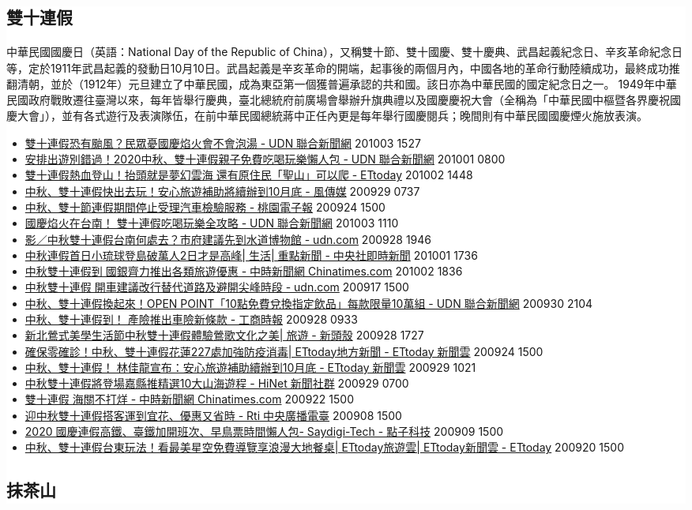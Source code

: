 ## 雙十連假

中華民國國慶日（英語：National Day of the Republic of China），又稱雙十節、雙十國慶、雙十慶典、武昌起義紀念日、辛亥革命紀念日等，定於1911年武昌起義的發動日10月10日。武昌起義是辛亥革命的開端，起事後的兩個月內，中國各地的革命行動陸續成功，最終成功推翻清朝，並於（1912年）元旦建立了中華民國，成為東亞第一個獲普遍承認的共和國。該日亦為中華民國的國定紀念日之一。
1949年中華民國政府戰敗遷往臺灣以來，每年皆舉行慶典，臺北總統府前廣場會舉辦升旗典禮以及國慶慶祝大會（全稱為「中華民國中樞暨各界慶祝國慶大會」），並有各式遊行及表演隊伍，在前中華民國總統蔣中正任內更是每年舉行國慶閱兵；晚間則有中華民國國慶煙火施放表演。
- [雙十連假恐有颱風？民眾憂國慶焰火會不會泡湯 - UDN 聯合新聞網](https://udn.com/news/story/7266/4907461 "雙十連假恐有颱風？民眾憂國慶焰火會不會泡湯 - UDN 聯合新聞網") 201003 1527
- [安排出遊別錯過！2020中秋、雙十連假親子免費吃喝玩樂懶人包 - UDN 聯合新聞網](https://udn.com/news/story/11474/4885645 "安排出遊別錯過！2020中秋、雙十連假親子免費吃喝玩樂懶人包 - UDN 聯合新聞網") 201001 0800
- [雙十連假熱血登山！抬頭就是夢幻雲海 還有原住民「聖山」可以爬 - ETtoday](https://travel.ettoday.net/article/1822950.htm "雙十連假熱血登山！抬頭就是夢幻雲海 還有原住民「聖山」可以爬 - ETtoday") 201002 1448
- [中秋、雙十連假快出去玩！安心旅遊補助將續辦到10月底 - 風傳媒](https://www.storm.mg/lifestyle/3069699 "中秋、雙十連假快出去玩！安心旅遊補助將續辦到10月底 - 風傳媒") 200929 0737
- [中秋、雙十節連假期間停止受理汽車檢驗服務 - 桃園電子報](https://tyenews.com/2020/09/84312/ "中秋、雙十節連假期間停止受理汽車檢驗服務 - 桃園電子報") 200924 1500
- [國慶焰火在台南！ 雙十連假吃喝玩樂全攻略 - UDN 聯合新聞網](https://udn.com/news/story/7266/4906834 "國慶焰火在台南！ 雙十連假吃喝玩樂全攻略 - UDN 聯合新聞網") 201003 1110
- [影／中秋雙十連假台南何處去？市府建議先到水道博物館 - udn.com](https://udn.com/news/story/7326/4895405 "影／中秋雙十連假台南何處去？市府建議先到水道博物館 - udn.com") 200928 1946
- [中秋連假首日小琉球登島破萬人2日才是高峰| 生活| 重點新聞 - 中央社即時新聞](https://www.cna.com.tw/news/firstnews/202010010197.aspx "中秋連假首日小琉球登島破萬人2日才是高峰| 生活| 重點新聞 - 中央社即時新聞") 201001 1736
- [中秋雙十連假到 國銀齊力推出各類旅遊優惠 - 中時新聞網 Chinatimes.com](https://www.chinatimes.com/realtimenews/20201002002997-260410 "中秋雙十連假到 國銀齊力推出各類旅遊優惠 - 中時新聞網 Chinatimes.com") 201002 1836
- [中秋雙十連假 開車建議改行替代道路及避開尖峰時段 - udn.com](https://udn.com/news/story/7324/4867218 "中秋雙十連假 開車建議改行替代道路及避開尖峰時段 - udn.com") 200917 1500
- [中秋、雙十連假換起來！OPEN POINT「10點免費兌換指定飲品」每款限量10萬組 - UDN 聯合新聞網](https://udn.com/news/story/7934/4901346 "中秋、雙十連假換起來！OPEN POINT「10點免費兌換指定飲品」每款限量10萬組 - UDN 聯合新聞網") 200930 2104
- [中秋、雙十連假到！ 產險推出車險新條款 - 工商時報](https://ctee.com.tw/news/insurance/343383.html "中秋、雙十連假到！ 產險推出車險新條款 - 工商時報") 200928 0933
- [新北鶯式美學生活節中秋雙十連假體驗鶯歌文化之美| 旅遊 - 新頭殼](https://newtalk.tw/news/view/2020-09-28/471902 "新北鶯式美學生活節中秋雙十連假體驗鶯歌文化之美| 旅遊 - 新頭殼") 200928 1727
- [確保零確診！中秋、雙十連假花蓮227處加強防疫消毒| ETtoday地方新聞 - ETtoday 新聞雲](https://www.ettoday.net/news/20200924/1816704.htm "確保零確診！中秋、雙十連假花蓮227處加強防疫消毒| ETtoday地方新聞 - ETtoday 新聞雲") 200924 1500
- [中秋、雙十連假！ 林佳龍宣布：安心旅遊補助續辦到10月底 - ETtoday 新聞雲](https://www.ettoday.net/news/20200929/1820440.htm "中秋、雙十連假！ 林佳龍宣布：安心旅遊補助續辦到10月底 - ETtoday 新聞雲") 200929 1021
- [中秋雙十連假將登場嘉縣推精選10大山海遊程 - HiNet 新聞社群](https://times.hinet.net/news/23065092 "中秋雙十連假將登場嘉縣推精選10大山海遊程 - HiNet 新聞社群") 200929 0700
- [雙十連假 海關不打烊 - 中時新聞網 Chinatimes.com](https://www.chinatimes.com/realtimenews/20200922002249-260410 "雙十連假 海關不打烊 - 中時新聞網 Chinatimes.com") 200922 1500
- [迎中秋雙十連假搭客運到宜花、優惠又省時 - Rti 中央廣播電臺](https://www.rti.org.tw/news/view/id/2078753 "迎中秋雙十連假搭客運到宜花、優惠又省時 - Rti 中央廣播電臺") 200908 1500
- [2020 國慶連假高鐵、臺鐵加開班次、早鳥票時間懶人包- Saydigi-Tech - 點子科技](https://saydigi-tech.com/2020/09/28742.html "2020 國慶連假高鐵、臺鐵加開班次、早鳥票時間懶人包- Saydigi-Tech - 點子科技") 200909 1500
- [中秋、雙十連假台東玩法！看最美星空免費導覽享浪漫大地餐桌| ETtoday旅遊雲| ETtoday新聞雲 - ETtoday](https://travel.ettoday.net/article/1813348.htm "中秋、雙十連假台東玩法！看最美星空免費導覽享浪漫大地餐桌| ETtoday旅遊雲| ETtoday新聞雲 - ETtoday") 200920 1500

## 抹茶山

